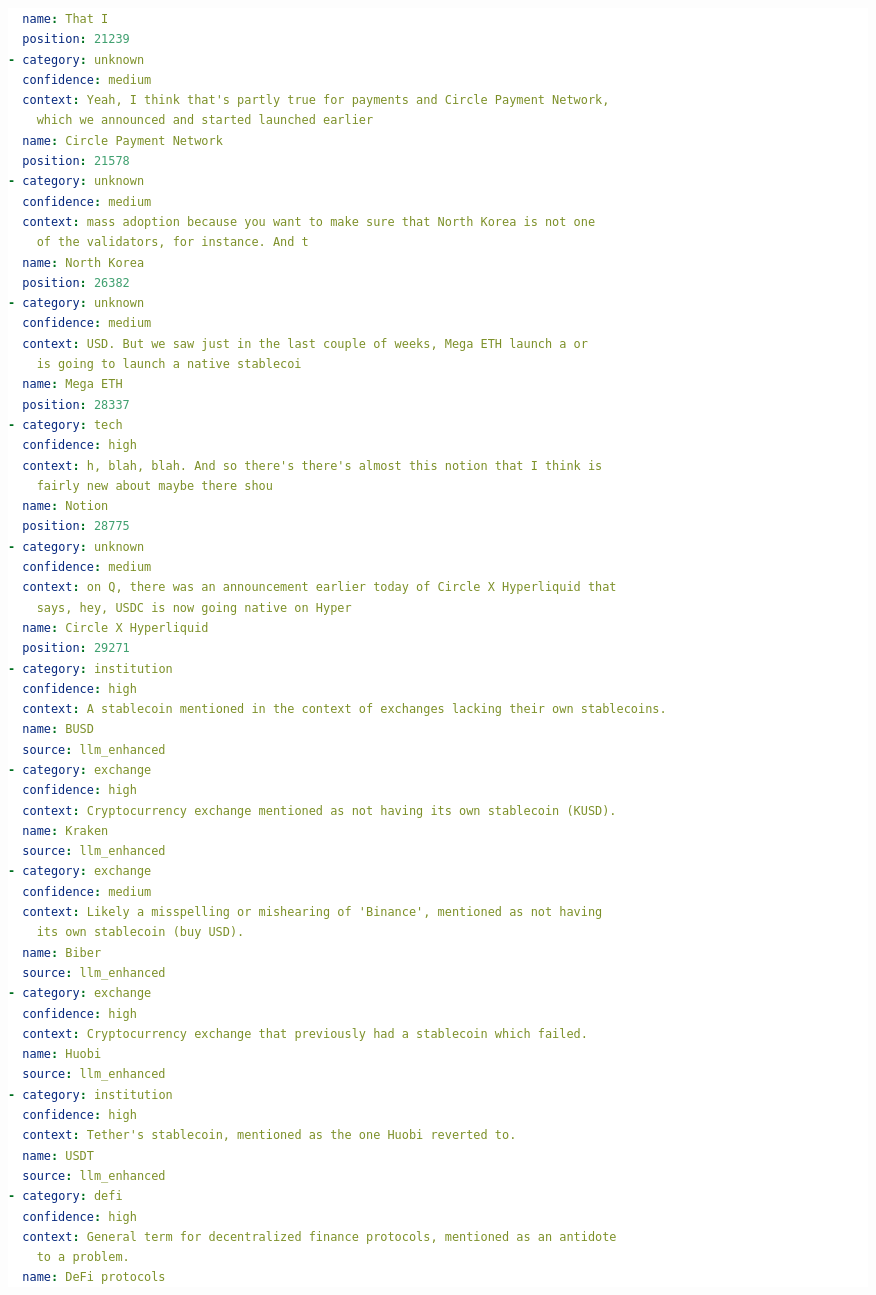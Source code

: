 ```yaml
  name: That I
  position: 21239
- category: unknown
  confidence: medium
  context: Yeah, I think that's partly true for payments and Circle Payment Network,
    which we announced and started launched earlier
  name: Circle Payment Network
  position: 21578
- category: unknown
  confidence: medium
  context: mass adoption because you want to make sure that North Korea is not one
    of the validators, for instance. And t
  name: North Korea
  position: 26382
- category: unknown
  confidence: medium
  context: USD. But we saw just in the last couple of weeks, Mega ETH launch a or
    is going to launch a native stablecoi
  name: Mega ETH
  position: 28337
- category: tech
  confidence: high
  context: h, blah, blah. And so there's there's almost this notion that I think is
    fairly new about maybe there shou
  name: Notion
  position: 28775
- category: unknown
  confidence: medium
  context: on Q, there was an announcement earlier today of Circle X Hyperliquid that
    says, hey, USDC is now going native on Hyper
  name: Circle X Hyperliquid
  position: 29271
- category: institution
  confidence: high
  context: A stablecoin mentioned in the context of exchanges lacking their own stablecoins.
  name: BUSD
  source: llm_enhanced
- category: exchange
  confidence: high
  context: Cryptocurrency exchange mentioned as not having its own stablecoin (KUSD).
  name: Kraken
  source: llm_enhanced
- category: exchange
  confidence: medium
  context: Likely a misspelling or mishearing of 'Binance', mentioned as not having
    its own stablecoin (buy USD).
  name: Biber
  source: llm_enhanced
- category: exchange
  confidence: high
  context: Cryptocurrency exchange that previously had a stablecoin which failed.
  name: Huobi
  source: llm_enhanced
- category: institution
  confidence: high
  context: Tether's stablecoin, mentioned as the one Huobi reverted to.
  name: USDT
  source: llm_enhanced
- category: defi
  confidence: high
  context: General term for decentralized finance protocols, mentioned as an antidote
    to a problem.
  name: DeFi protocols
```